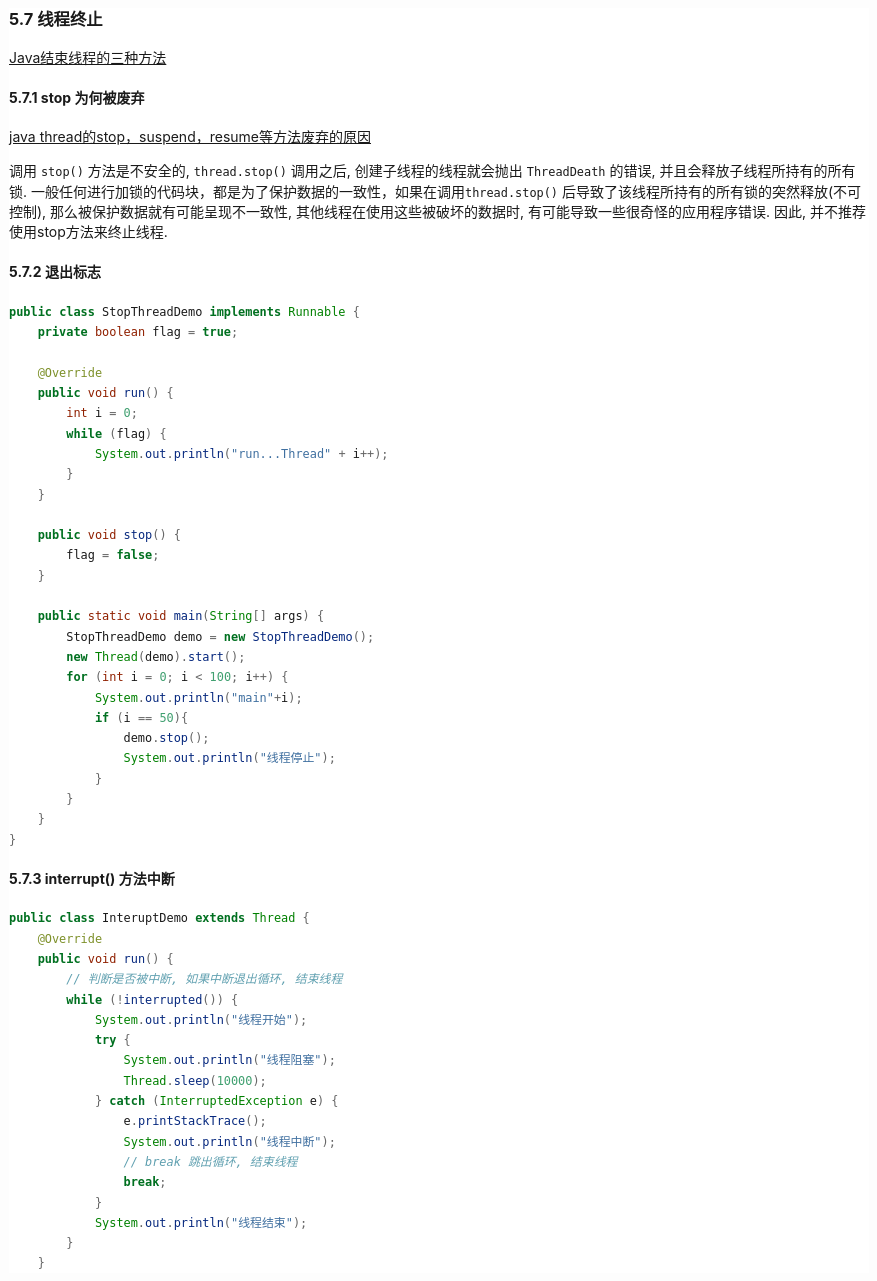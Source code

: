 ### 5.7 线程终止

[Java结束线程的三种方法](https://blog.csdn.net/xu__cg/article/details/52831127)

#### 5.7.1 stop 为何被废弃

[java thread的stop，suspend，resume等方法废弃的原因](https://blog.csdn.net/gediseer/article/details/53835295)

调用 `stop()` 方法是不安全的, `thread.stop()` 调用之后, 创建子线程的线程就会抛出 `ThreadDeath` 的错误, 并且会释放子线程所持有的所有锁. 一般任何进行加锁的代码块，都是为了保护数据的一致性，如果在调用`thread.stop()` 后导致了该线程所持有的所有锁的突然释放(不可控制), 那么被保护数据就有可能呈现不一致性, 其他线程在使用这些被破坏的数据时, 有可能导致一些很奇怪的应用程序错误. 因此, 并不推荐使用stop方法来终止线程.

#### 5.7.2 退出标志

```java
public class StopThreadDemo implements Runnable {
    private boolean flag = true;

    @Override
    public void run() {
        int i = 0;
        while (flag) {
            System.out.println("run...Thread" + i++);
        }
    }

    public void stop() {
        flag = false;
    }

    public static void main(String[] args) {
        StopThreadDemo demo = new StopThreadDemo();
        new Thread(demo).start();
        for (int i = 0; i < 100; i++) {
            System.out.println("main"+i);
            if (i == 50){
                demo.stop();
                System.out.println("线程停止");
            }
        }
    }
}
```

#### 5.7.3 interrupt() 方法中断

```java
public class InteruptDemo extends Thread {
    @Override
    public void run() {
        // 判断是否被中断, 如果中断退出循环, 结束线程
        while (!interrupted()) {
            System.out.println("线程开始");
            try {
                System.out.println("线程阻塞");
                Thread.sleep(10000);
            } catch (InterruptedException e) {
                e.printStackTrace();
                System.out.println("线程中断");
                // break 跳出循环, 结束线程
                break;
            }
            System.out.println("线程结束");
        }
    }

```